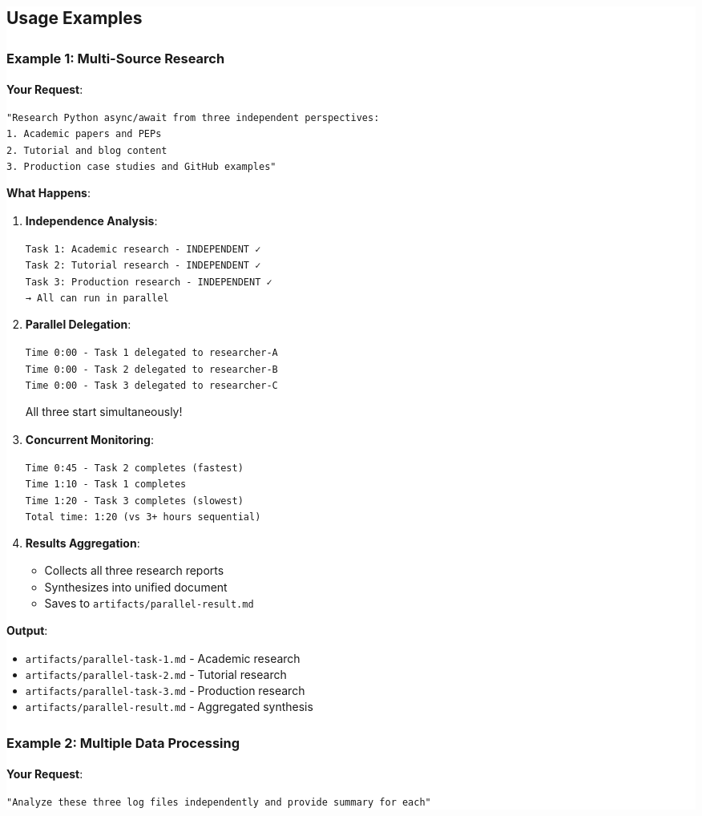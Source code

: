 
## Usage Examples

### Example 1: Multi-Source Research

**Your Request**:
```
"Research Python async/await from three independent perspectives:
1. Academic papers and PEPs
2. Tutorial and blog content
3. Production case studies and GitHub examples"
```

**What Happens**:

1. **Independence Analysis**:
   ```
   Task 1: Academic research - INDEPENDENT ✓
   Task 2: Tutorial research - INDEPENDENT ✓
   Task 3: Production research - INDEPENDENT ✓
   → All can run in parallel
   ```

2. **Parallel Delegation**:
   ```
   Time 0:00 - Task 1 delegated to researcher-A
   Time 0:00 - Task 2 delegated to researcher-B
   Time 0:00 - Task 3 delegated to researcher-C
   ```
   All three start simultaneously!

3. **Concurrent Monitoring**:
   ```
   Time 0:45 - Task 2 completes (fastest)
   Time 1:10 - Task 1 completes
   Time 1:20 - Task 3 completes (slowest)
   Total time: 1:20 (vs 3+ hours sequential)
   ```

4. **Results Aggregation**:
   - Collects all three research reports
   - Synthesizes into unified document
   - Saves to `artifacts/parallel-result.md`

**Output**:
- `artifacts/parallel-task-1.md` - Academic research
- `artifacts/parallel-task-2.md` - Tutorial research
- `artifacts/parallel-task-3.md` - Production research
- `artifacts/parallel-result.md` - Aggregated synthesis

### Example 2: Multiple Data Processing

**Your Request**:
```
"Analyze these three log files independently and provide summary for each"
```
